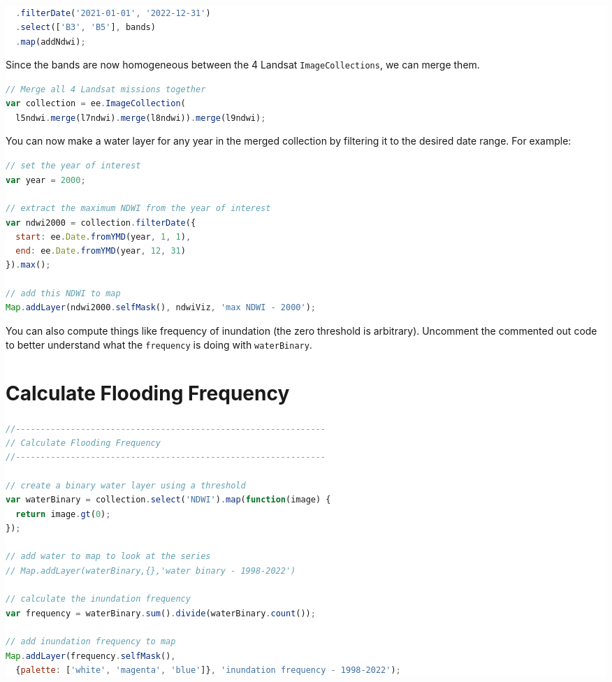 ```javascript
  .filterDate('2021-01-01', '2022-12-31')
  .select(['B3', 'B5'], bands)
  .map(addNdwi);
```

Since the bands are now homogeneous between the 4 Landsat `ImageCollections`, we can merge them.

```javascript
// Merge all 4 Landsat missions together
var collection = ee.ImageCollection(
  l5ndwi.merge(l7ndwi).merge(l8ndwi)).merge(l9ndwi);
```

You can now make a water layer for any year in the merged collection by filtering it to the desired date range.  For example:

```js
// set the year of interest
var year = 2000;

// extract the maximum NDWI from the year of interest
var ndwi2000 = collection.filterDate({
  start: ee.Date.fromYMD(year, 1, 1),
  end: ee.Date.fromYMD(year, 12, 31)
}).max();

// add this NDWI to map
Map.addLayer(ndwi2000.selfMask(), ndwiViz, 'max NDWI - 2000');
```

You can also compute things like frequency of inundation (the zero threshold is arbitrary). Uncomment the commented out code to better understand what the `frequency` is doing with `waterBinary`.

# Calculate Flooding Frequency

```js
//--------------------------------------------------------------
// Calculate Flooding Frequency
//--------------------------------------------------------------

// create a binary water layer using a threshold
var waterBinary = collection.select('NDWI').map(function(image) {
  return image.gt(0);
});

// add water to map to look at the series
// Map.addLayer(waterBinary,{},'water binary - 1998-2022')

// calculate the inundation frequency
var frequency = waterBinary.sum().divide(waterBinary.count());

// add inundation frequency to map
Map.addLayer(frequency.selfMask(), 
  {palette: ['white', 'magenta', 'blue']}, 'inundation frequency - 1998-2022');
```